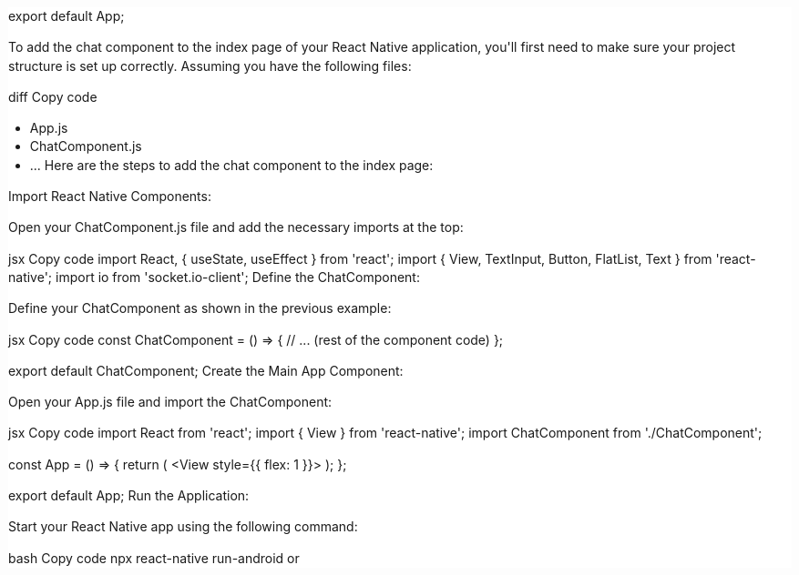 export default App;

To add the chat component to the index page of your React Native application, you'll first need to make sure your project structure is set up correctly. Assuming you have the following files:

diff
Copy code
- App.js
- ChatComponent.js
- ...
Here are the steps to add the chat component to the index page:

Import React Native Components:

Open your ChatComponent.js file and add the necessary imports at the top:

jsx
Copy code
import React, { useState, useEffect } from 'react';
import { View, TextInput, Button, FlatList, Text } from 'react-native';
import io from 'socket.io-client';
Define the ChatComponent:

Define your ChatComponent as shown in the previous example:

jsx
Copy code
const ChatComponent = () => {
  // ... (rest of the component code)
};

export default ChatComponent;
Create the Main App Component:

Open your App.js file and import the ChatComponent:

jsx
Copy code
import React from 'react';
import { View } from 'react-native';
import ChatComponent from './ChatComponent';

const App = () => {
  return (
    <View style={{ flex: 1 }}>
      <ChatComponent />
    </View>
  );
};

export default App;
Run the Application:

Start your React Native app using the following command:

bash
Copy code
npx react-native run-android
or
